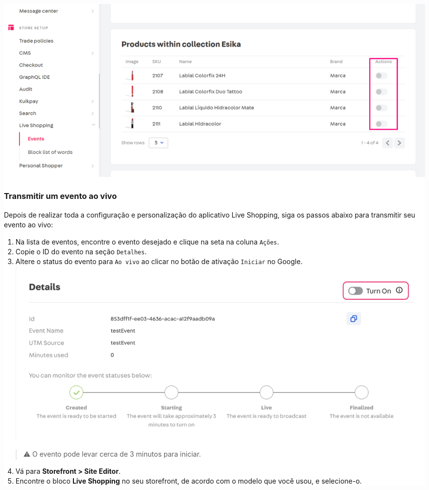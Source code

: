 ![ls-products](https://raw.githubusercontent.com/vtexdocs/help-center-content/refs/heads/main/docs/pt/tutorials/apps/live-shopping/live-shopping-eventos_5.png)

### Transmitir um evento ao vivo

Depois de realizar toda a configuração e personalização do aplicativo Live Shopping, siga os passos abaixo para transmitir seu evento ao vivo:

1. Na lista de eventos, encontre o evento desejado e clique na seta na coluna `Ações`. 
2. Copie o ID do evento na seção `Detalhes`.
3. Altere o status do evento para `Ao vivo` ao clicar no botão de ativação `Iniciar` no Google.
  ![ls-event-details](https://raw.githubusercontent.com/vtexdocs/help-center-content/refs/heads/main/docs/pt/tutorials/apps/live-shopping/live-shopping-eventos_6.png)
> ⚠️ O evento pode levar cerca de 3 minutos para iniciar.
4. Vá para **Storefront > Site Editor**.
5. Encontre o bloco **Live Shopping** no seu storefront, de acordo com o modelo que você usou, e selecione-o.
